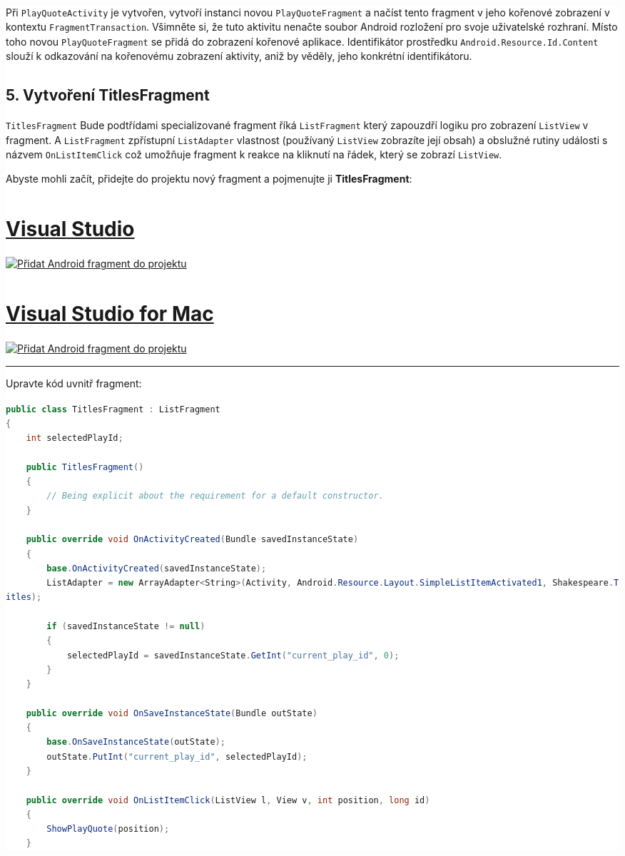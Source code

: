 Při `PlayQuoteActivity` je vytvořen, vytvoří instanci novou `PlayQuoteFragment` a načíst tento fragment v jeho kořenové zobrazení v kontextu `FragmentTransaction`. Všimněte si, že tuto aktivitu nenačte soubor Android rozložení pro svoje uživatelské rozhraní. Místo toho novou `PlayQuoteFragment` se přidá do zobrazení kořenové aplikace. Identifikátor prostředku `Android.Resource.Id.Content` slouží k odkazování na kořenovému zobrazení aktivity, aniž by věděly, jeho konkrétní identifikátoru.

## <a name="5-create-titlesfragment"></a>5. Vytvoření TitlesFragment

`TitlesFragment` Bude podtřídami specializované fragment říká `ListFragment` který zapouzdří logiku pro zobrazení `ListView` v fragment. A `ListFragment` zpřístupní `ListAdapter` vlastnost (používaný `ListView` zobrazíte její obsah) a obslužné rutiny události s názvem `OnListItemClick` což umožňuje fragment k reakce na kliknutí na řádek, který se zobrazí `ListView`. 

Abyste mohli začít, přidejte do projektu nový fragment a pojmenujte ji **TitlesFragment**:

# <a name="visual-studiotabvswin"></a>[Visual Studio](#tab/vswin)

[![Přidat Android fragment do projektu](./walkthrough-images/04-addfragment.w157-sml.png)](./walkthrough-images/04-addfragment.w157.png#lightbox)

# <a name="visual-studio-for-mactabvsmac"></a>[Visual Studio for Mac](#tab/vsmac)

[![Přidat Android fragment do projektu](./walkthrough-images/04-addfragment.m742-sml.png)](./walkthrough-images/04-addfragment.m742.png#lightbox)

-----

Upravte kód uvnitř fragment:

```csharp
public class TitlesFragment : ListFragment
{
    int selectedPlayId;

    public TitlesFragment()
    {
        // Being explicit about the requirement for a default constructor.
    }

    public override void OnActivityCreated(Bundle savedInstanceState)
    {
        base.OnActivityCreated(savedInstanceState);
        ListAdapter = new ArrayAdapter<String>(Activity, Android.Resource.Layout.SimpleListItemActivated1, Shakespeare.Titles);

        if (savedInstanceState != null)
        {
            selectedPlayId = savedInstanceState.GetInt("current_play_id", 0);
        }
    }

    public override void OnSaveInstanceState(Bundle outState)
    {
        base.OnSaveInstanceState(outState);
        outState.PutInt("current_play_id", selectedPlayId);
    }

    public override void OnListItemClick(ListView l, View v, int position, long id)
    {
        ShowPlayQuote(position);
    }
```